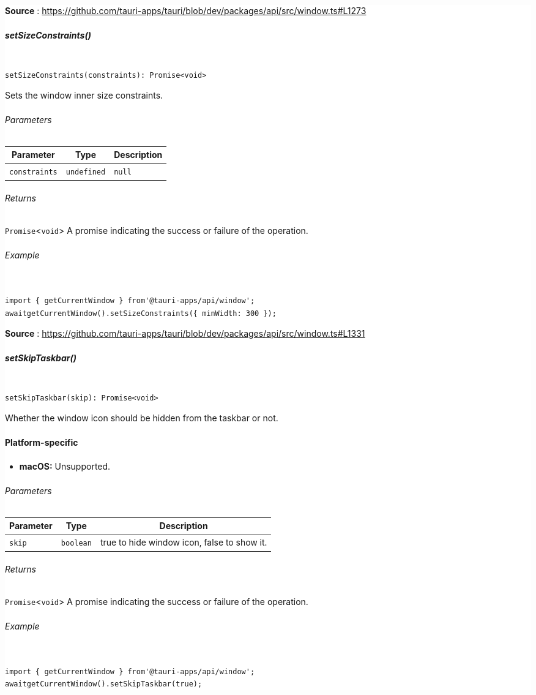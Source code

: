 **Source** : https://github.com/tauri-apps/tauri/blob/dev/packages/api/src/window.ts#L1273
##### setSizeConstraints()
```

setSizeConstraints(constraints): Promise<void>

```

Sets the window inner size constraints.
###### Parameters
Parameter| Type| Description  
---|---|---  
`constraints`| `undefined` | `null` | `WindowSizeConstraints`| The logical or physical inner size, or `null` to unset the constraint.  
###### Returns
`Promise`<`void`>
A promise indicating the success or failure of the operation.
###### Example
```

import { getCurrentWindow } from'@tauri-apps/api/window';
awaitgetCurrentWindow().setSizeConstraints({ minWidth: 300 });

```

**Source** : https://github.com/tauri-apps/tauri/blob/dev/packages/api/src/window.ts#L1331
##### setSkipTaskbar()
```

setSkipTaskbar(skip): Promise<void>

```

Whether the window icon should be hidden from the taskbar or not.
#### Platform-specific
  * **macOS:** Unsupported.


###### Parameters
Parameter| Type| Description  
---|---|---  
`skip`| `boolean`| true to hide window icon, false to show it.  
###### Returns
`Promise`<`void`>
A promise indicating the success or failure of the operation.
###### Example
```

import { getCurrentWindow } from'@tauri-apps/api/window';
awaitgetCurrentWindow().setSkipTaskbar(true);

```
